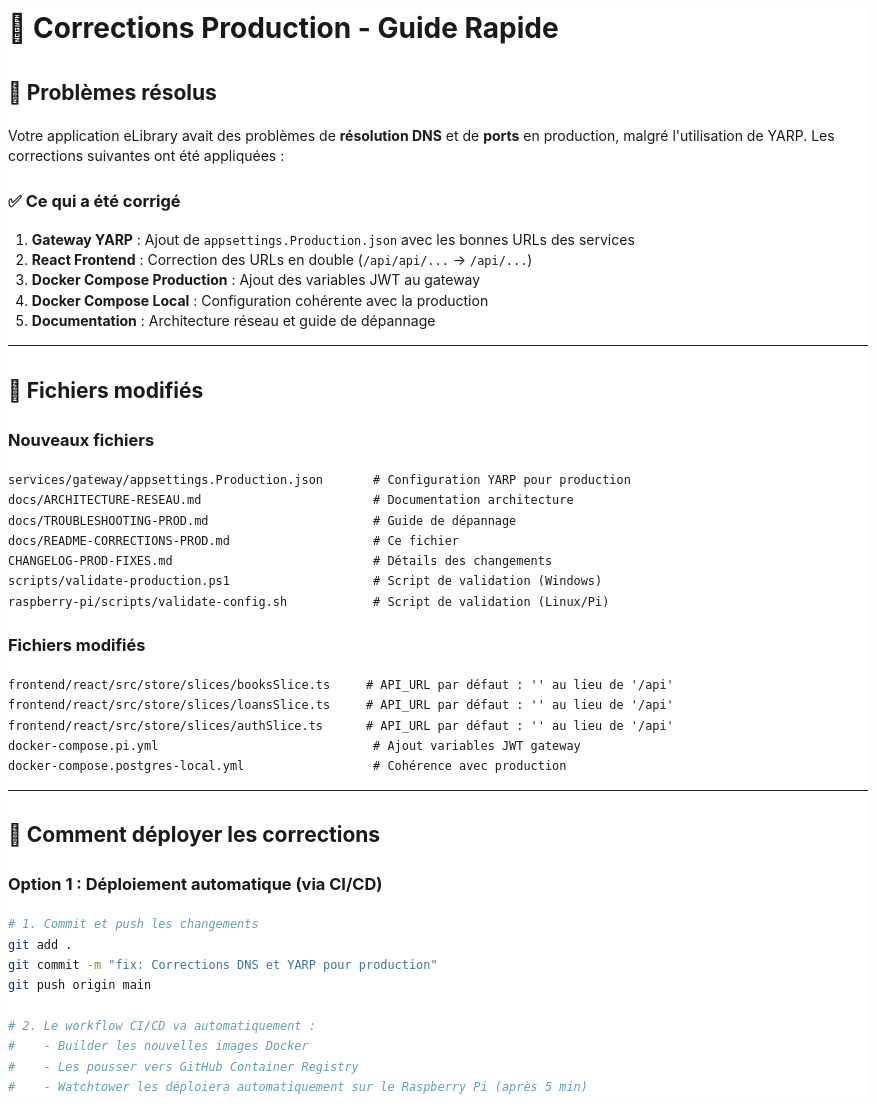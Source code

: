 # 🔧 Corrections Production - Guide Rapide

## 🎯 Problèmes résolus

Votre application eLibrary avait des problèmes de **résolution DNS** et de **ports** en production, malgré l'utilisation de YARP. Les corrections suivantes ont été appliquées :

### ✅ Ce qui a été corrigé

1. **Gateway YARP** : Ajout de `appsettings.Production.json` avec les bonnes URLs des services
2. **React Frontend** : Correction des URLs en double (`/api/api/...` → `/api/...`)
3. **Docker Compose Production** : Ajout des variables JWT au gateway
4. **Docker Compose Local** : Configuration cohérente avec la production
5. **Documentation** : Architecture réseau et guide de dépannage

---

## 📁 Fichiers modifiés

### Nouveaux fichiers

```
services/gateway/appsettings.Production.json       # Configuration YARP pour production
docs/ARCHITECTURE-RESEAU.md                        # Documentation architecture
docs/TROUBLESHOOTING-PROD.md                       # Guide de dépannage
docs/README-CORRECTIONS-PROD.md                    # Ce fichier
CHANGELOG-PROD-FIXES.md                            # Détails des changements
scripts/validate-production.ps1                    # Script de validation (Windows)
raspberry-pi/scripts/validate-config.sh            # Script de validation (Linux/Pi)
```

### Fichiers modifiés

```
frontend/react/src/store/slices/booksSlice.ts     # API_URL par défaut : '' au lieu de '/api'
frontend/react/src/store/slices/loansSlice.ts     # API_URL par défaut : '' au lieu de '/api'
frontend/react/src/store/slices/authSlice.ts      # API_URL par défaut : '' au lieu de '/api'
docker-compose.pi.yml                              # Ajout variables JWT gateway
docker-compose.postgres-local.yml                  # Cohérence avec production
```

---

## 🚀 Comment déployer les corrections

### Option 1 : Déploiement automatique (via CI/CD)

```bash
# 1. Commit et push les changements
git add .
git commit -m "fix: Corrections DNS et YARP pour production"
git push origin main

# 2. Le workflow CI/CD va automatiquement :
#    - Builder les nouvelles images Docker
#    - Les pousser vers GitHub Container Registry
#    - Watchtower les déploiera automatiquement sur le Raspberry Pi (après 5 min)
```
